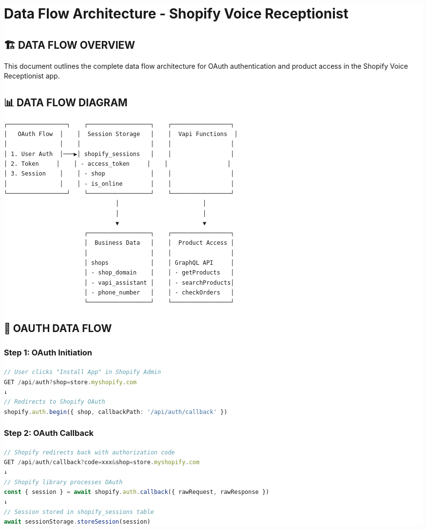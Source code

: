 # Data Flow Architecture - Shopify Voice Receptionist

## 🏗️ DATA FLOW OVERVIEW

This document outlines the complete data flow architecture for OAuth authentication and product access in the Shopify Voice Receptionist app.

## 📊 DATA FLOW DIAGRAM

```
┌─────────────────┐    ┌──────────────────┐    ┌─────────────────┐
│   OAuth Flow  │    │  Session Storage   │    │  Vapi Functions  │
│               │    │                    │    │                 │
│ 1. User Auth  │───▶│ shopify_sessions   │    │                 │
│ 2. Token     │    │ - access_token     │    │                 │
│ 3. Session    │    │ - shop             │    │                 │
│               │    │ - is_online        │    │                 │
└─────────────────┘    └──────────────────┘    └─────────────────┘
                                │                        │
                                │                        │
                                ▼                        ▼
                       ┌──────────────────┐    ┌─────────────────┐
                       │  Business Data   │    │  Product Access │
                       │                  │    │                 │
                       │ shops            │    │ GraphQL API     │
                       │ - shop_domain    │    │ - getProducts   │
                       │ - vapi_assistant │    │ - searchProducts│
                       │ - phone_number   │    │ - checkOrders   │
                       └──────────────────┘    └─────────────────┘
```

## 🔐 OAUTH DATA FLOW

### **Step 1: OAuth Initiation**
```typescript
// User clicks "Install App" in Shopify Admin
GET /api/auth?shop=store.myshopify.com
↓
// Redirects to Shopify OAuth
shopify.auth.begin({ shop, callbackPath: '/api/auth/callback' })
```

### **Step 2: OAuth Callback**
```typescript
// Shopify redirects back with authorization code
GET /api/auth/callback?code=xxx&shop=store.myshopify.com
↓
// Shopify library processes OAuth
const { session } = await shopify.auth.callback({ rawRequest, rawResponse })
↓
// Session stored in shopify_sessions table
await sessionStorage.storeSession(session)
```
